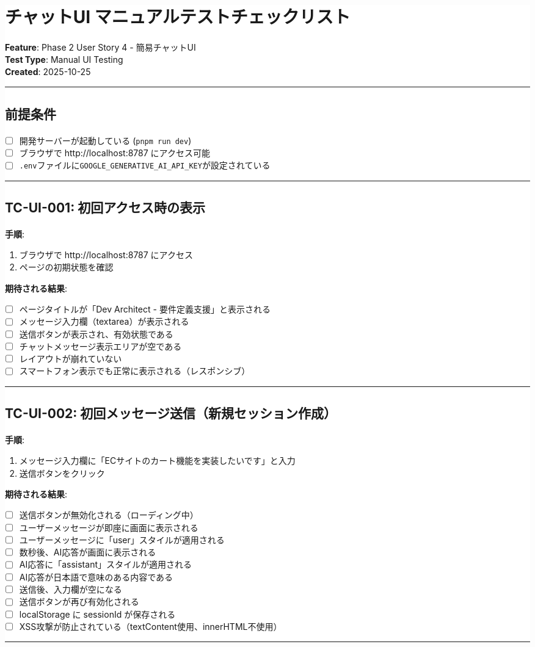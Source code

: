 # チャットUI マニュアルテストチェックリスト

**Feature**: Phase 2 User Story 4 - 簡易チャットUI  
**Test Type**: Manual UI Testing  
**Created**: 2025-10-25

---

## 前提条件

- [ ] 開発サーバーが起動している (`pnpm run dev`)
- [ ] ブラウザで http://localhost:8787 にアクセス可能
- [ ] `.env`ファイルに`GOOGLE_GENERATIVE_AI_API_KEY`が設定されている

---

## TC-UI-001: 初回アクセス時の表示

**手順**:
1. ブラウザで http://localhost:8787 にアクセス
2. ページの初期状態を確認

**期待される結果**:
- [ ] ページタイトルが「Dev Architect - 要件定義支援」と表示される
- [ ] メッセージ入力欄（textarea）が表示される
- [ ] 送信ボタンが表示され、有効状態である
- [ ] チャットメッセージ表示エリアが空である
- [ ] レイアウトが崩れていない
- [ ] スマートフォン表示でも正常に表示される（レスポンシブ）

---

## TC-UI-002: 初回メッセージ送信（新規セッション作成）

**手順**:
1. メッセージ入力欄に「ECサイトのカート機能を実装したいです」と入力
2. 送信ボタンをクリック

**期待される結果**:
- [ ] 送信ボタンが無効化される（ローディング中）
- [ ] ユーザーメッセージが即座に画面に表示される
- [ ] ユーザーメッセージに「user」スタイルが適用される
- [ ] 数秒後、AI応答が画面に表示される
- [ ] AI応答に「assistant」スタイルが適用される
- [ ] AI応答が日本語で意味のある内容である
- [ ] 送信後、入力欄が空になる
- [ ] 送信ボタンが再び有効化される
- [ ] localStorage に sessionId が保存される
- [ ] XSS攻撃が防止されている（textContent使用、innerHTML不使用）

---
